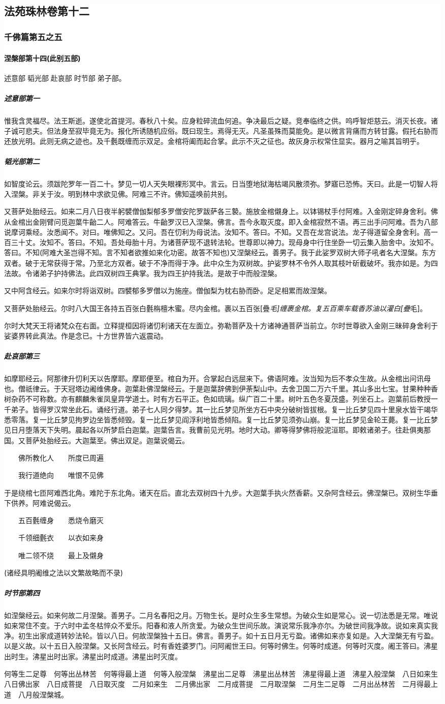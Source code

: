 ## 法苑珠林卷第十二

### 千佛篇第五之五

#### 涅槃部第十四(此别五部)

述意部 韬光部 赴哀部 时节部 弟子部。

##### 述意部第一

惟我含灵福尽。法王斯逝。遂使北首提河。春秋八十矣。应身粒碎流血何追。争决最后之疑。竞奉临终之供。呜呼智炬慈云。消灭长夜。诸子诚可悲夫。但法身至寂毕竟无为。报化所诱随机应俗。既曰现生。焉得无灭。凡圣虽殊而莫能免。是以微言背痛而方转甘露。假托右胁而还放光明。此则无病之迹也。及千氎既缠而示双足。金棺将阖而起合掌。此示不灭之征也。故灰身示权常住显实。器月之喻其旨明乎。

##### 韬光部第二

如智度论云。须跋陀罗年一百二十。梦见一切人天失眼裸形冥中。言云。日当堕地狱海枯竭风散须弥。梦寤已恐怖。天曰。此是一切智人将入涅槃。非关于汝。明到林中求欲见佛。阿难三不许。佛知遥唤前共别。

又菩萨处胎经云。如来二月八日夜半躬襞僧伽梨郁多罗僧安陀罗跋萨各三褺。施放金棺儭身上。以钵锡杖手付阿难。入金刚定碎身舍利。佛从金棺出金刚臂问觅迦葉牛齝二人。阿难答云。牛齝罗汉已入涅槃。佛言。吾今永取灭度。即入金棺寂然不语。再三出手问阿难。吾为八部说摩诃乘经。汝悉闻不。对曰。唯佛知之。又问。吾在忉利为母说法。汝知不。答曰。不知。又吾在龙宫说法。龙子得道留全身舍利。高一百三十丈。汝知不。答曰。不知。吾处母胎十月。为诸菩萨现不退转法轮。世尊即以神力。现母身中行住坐卧一切云集入胎舍中。汝知不。答曰。不知(阿难大圣岂得不知。言不知者欲推如来化功密。故答不知也)又涅槃经云。善男子。我于此娑罗双树大师子吼者名大涅槃。东方双者。破于无常获得于常。乃至北方双者。破于不净而得于净。此中众生为双树故。护娑罗林不令外人取其枝叶斫截破坏。我亦如是。为四法故。令诸弟子护持佛法。此四双树四王典掌。我为四王护持我法。是故于中而般涅槃。

又中阿含经云。如来尔时将诣双树。四襞郁多罗僧以为施座。僧伽梨为枕右胁而卧。足足相累而故涅槃。

又菩萨处胎经云。尔时八大国王各持五百张白氎栴檀木蜜。尽内金棺。裹以五百张[疊*毛]缠裹金棺。复五百乘车载香苏油以灌白[疊*毛]。

尔时大梵天王将诸梵众在右面。立释提桓因将诸忉利诸天在左面立。弥勒菩萨及十方诸神通菩萨当前立。尔时世尊欲入金刚三昧碎身舍利于娑婆界转此真法。作是念已。十方世界皆六返震动。

##### 赴哀部第三

如摩耶经云。阿那律升忉利天以告摩耶。摩耶便至。棺自为开。合掌起白远屈来下。佛语阿难。汝当知为后不孝众生故。从金棺出问讯母也。僧祇律云。于天冠塔边阇维佛身。迦葉赴佛涅槃经云。于是迦葉辞佛到伊荼梨山中。去舍卫国二万六千里。其山多出七宝。甘果种种香树杂药不可称数。亦有麒麟朱雀凤皇异学道士。时有方石平正。色如琉璃。纵广百二十里。树叶五色冬夏茂盛。列坐石上。迦葉前后教授一千弟子。皆得罗汉常坐此石。诵经行道。弟子七人同夕得梦。其一比丘梦见所坐方石中央分破树皆拔根。复一比丘梦见四十里泉水皆干竭华悉零落。复一比丘梦见拘罗边坐皆悉倾毁。复一比丘梦见阎浮利地皆悉倾陷。复一比丘梦见须弥山崩。复一比丘梦见金轮王薨。复一比丘梦见日月堕落天下失明。晨起各以所梦启白迦葉。迦葉告言。我曹前见光明。地时大动。卿等得梦佛将般泥洹耶。即敕诸弟子。往赴俱夷那国。又菩萨处胎经云。大迦葉至。佛出双足。迦葉说偈云。

&emsp;&emsp;佛所教化人&emsp;&emsp;所度已周遍

&emsp;&emsp;我行道绝向&emsp;&emsp;唯恨不见佛

于是绕棺七匝阿难西北角。难陀于东北角。诸天在后。直北去双树四十九步。大迦葉手执火然香薪。又杂阿含经云。佛涅槃已。双树生华垂下供养。阿难说偈云。

&emsp;&emsp;五百氎缠身&emsp;&emsp;悉烧令磨灭

&emsp;&emsp;千领细氎衣&emsp;&emsp;以衣如来身

&emsp;&emsp;唯二领不烧&emsp;&emsp;最上及儭身

(诸经具明阇维之法以文繁故略而不录)

##### 时节部第四

如涅槃经云。如来何故二月涅槃。善男子。二月名春阳之月。万物生长。是时众生多生常想。为破众生如是常心。说一切法悉是无常。唯说如来常住不变。于六时中孟冬枯悴众不爱乐。阳春和液人所贪爱。为破众生世间乐故。演说常乐我净亦尔。为破世间我净故。说如来真实我净。初生出家成道转妙法轮。皆以八日。何故涅槃独十五日。佛言。善男子。如十五日月无亏盈。诸佛如来亦复如是。入大涅槃无有亏盈。以是义故。以十五日入般涅槃。又长阿含经云。时有香姓婆罗门。问阿阇世王曰。何等时佛生。何等时成道。何等时灭度。阇王答曰。沸星出时生。沸星出时出家。沸星出时成道。沸星出时灭度。

何等生二足尊　何等出丛林苦　何等得最上道　何等入般涅槃　沸星出二足尊　沸星出丛林苦　沸星得最上道　沸星入般涅槃　八日如来生　八日佛出家　八日成菩提　八日取灭度　二月如来生　二月佛出家　二月成菩提　二月取涅槃　二月生二足尊　二月出丛林苦　二月得最上道　八月般涅槃城。
